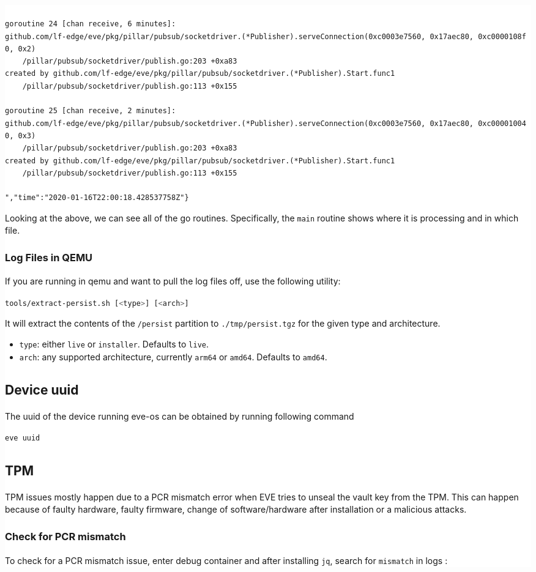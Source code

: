 ```text

goroutine 24 [chan receive, 6 minutes]:
github.com/lf-edge/eve/pkg/pillar/pubsub/socketdriver.(*Publisher).serveConnection(0xc0003e7560, 0x17aec80, 0xc0000108f0, 0x2)
    /pillar/pubsub/socketdriver/publish.go:203 +0xa83
created by github.com/lf-edge/eve/pkg/pillar/pubsub/socketdriver.(*Publisher).Start.func1
    /pillar/pubsub/socketdriver/publish.go:113 +0x155

goroutine 25 [chan receive, 2 minutes]:
github.com/lf-edge/eve/pkg/pillar/pubsub/socketdriver.(*Publisher).serveConnection(0xc0003e7560, 0x17aec80, 0xc000010040, 0x3)
    /pillar/pubsub/socketdriver/publish.go:203 +0xa83
created by github.com/lf-edge/eve/pkg/pillar/pubsub/socketdriver.(*Publisher).Start.func1
    /pillar/pubsub/socketdriver/publish.go:113 +0x155

","time":"2020-01-16T22:00:18.428537758Z"}
```

Looking at the above, we can see all of the go routines. Specifically, the `main` routine shows where it is processing and in which file.

### Log Files in QEMU

If you are running in qemu and want to pull the log files off, use the following utility:

```sh
tools/extract-persist.sh [<type>] [<arch>]
```

It will extract the contents of the `/persist` partition to `./tmp/persist.tgz` for the given type and architecture.

* `type`: either `live` or `installer`. Defaults to `live`.
* `arch`: any supported architecture, currently `arm64` or `amd64`. Defaults to `amd64`.

## Device uuid

The uuid of the device running eve-os can be obtained by running following command

```bash
eve uuid
```

## TPM

TPM issues mostly happen due to a PCR mismatch error when EVE tries to unseal the vault key from the TPM. This can happen because of faulty hardware, faulty firmware, change of software/hardware after installation or a malicious attacks.

### Check for PCR mismatch

To check for a PCR mismatch issue, enter debug container and after installing `jq`, search for `mismatch` in logs :
